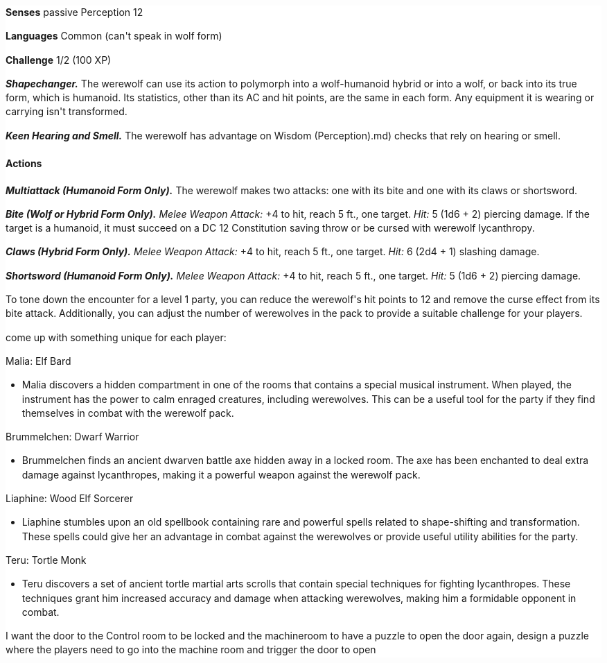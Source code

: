 **Senses** passive Perception 12

**Languages** Common (can't speak in wolf form)

**Challenge** 1/2 (100 XP)

***Shapechanger.*** The werewolf can use its action to polymorph into a wolf-humanoid hybrid or into a wolf, or back into its true form, which is humanoid. Its statistics, other than its AC and hit points, are the same in each form. Any equipment it is wearing or carrying isn't transformed.

***Keen Hearing and Smell.*** The werewolf has advantage on Wisdom (Perception).md) checks that rely on hearing or smell.

#### Actions

***Multiattack (Humanoid Form Only).*** The werewolf makes two attacks: one with its bite and one with its claws or shortsword.

***Bite (Wolf or Hybrid Form Only).*** *Melee Weapon Attack:* +4 to hit, reach 5 ft., one target. *Hit:* 5 (1d6 + 2) piercing damage. If the target is a humanoid, it must succeed on a DC 12 Constitution saving throw or be cursed with werewolf lycanthropy.

***Claws (Hybrid Form Only).*** *Melee Weapon Attack:* +4 to hit, reach 5 ft., one target. *Hit:* 6 (2d4 + 1) slashing damage.

***Shortsword (Humanoid Form Only).*** *Melee Weapon Attack:* +4 to hit, reach 5 ft., one target. *Hit:* 5 (1d6 + 2) piercing damage.

To tone down the encounter for a level 1 party, you can reduce the werewolf's hit points to 12 and remove the curse effect from its bite attack. Additionally, you can adjust the number of werewolves in the pack to provide a suitable challenge for your players.

come up with something unique for each player:

Malia: Elf Bard

- Malia discovers a hidden compartment in one of the rooms that contains a special musical instrument. When played, the instrument has the power to calm enraged creatures, including werewolves. This can be a useful tool for the party if they find themselves in combat with the werewolf pack.

Brummelchen: Dwarf Warrior

- Brummelchen finds an ancient dwarven battle axe hidden away in a locked room. The axe has been enchanted to deal extra damage against lycanthropes, making it a powerful weapon against the werewolf pack.

Liaphine: Wood Elf Sorcerer

- Liaphine stumbles upon an old spellbook containing rare and powerful spells related to shape-shifting and transformation. These spells could give her an advantage in combat against the werewolves or provide useful utility abilities for the party.

Teru: Tortle Monk

- Teru discovers a set of ancient tortle martial arts scrolls that contain special techniques for fighting lycanthropes. These techniques grant him increased accuracy and damage when attacking werewolves, making him a formidable opponent in combat.

I want the door to the Control room to be locked and the machineroom to have a puzzle to open the door again, design a puzzle where the players need to go into the machine room and trigger the door to open
